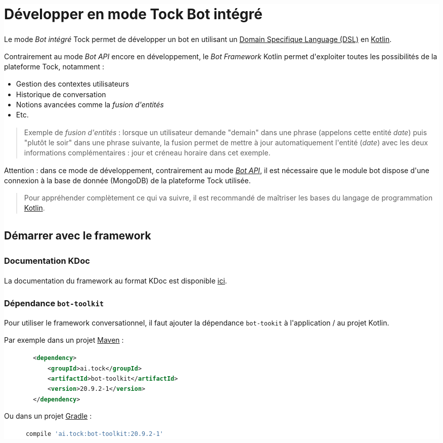# Développer en mode Tock Bot intégré

Le mode _Bot intégré_ Tock permet de développer un bot en utilisant un 
[Domain Specifique Language (DSL)](https://fr.wikipedia.org/wiki/Langage_d%C3%A9di%C3%A9) 
 en [Kotlin](https://kotlinlang.org/).

Contrairement au mode _Bot API_ encore en développement, le _Bot Framework_ Kotlin permet d'exploiter toutes les 
possibilités de la plateforme Tock, notamment :

* Gestion des contextes utilisateurs
* Historique de conversation
* Notions avancées comme la _fusion d'entités_
* Etc.

> Exemple de _fusion d'entités_ : lorsque un utilisateur demande "demain" dans une phrase 
>(appelons cette entité _date_) puis "plutôt le soir" dans une phrase suivante, la fusion permet de mettre à jour 
>automatiquement l'entité (_date_) avec les deux informations complémentaires : jour et créneau horaire dans cet exemple.

Attention : dans ce mode de développement, contrairement au mode [_Bot API_](bot-api.md), il est nécessaire que le module bot 
 dispose d'une connexion à la base de donnée (MongoDB) de la plateforme Tock utilisée.

> Pour appréhender complètement ce qui va suivre, il est recommandé de maîtriser les bases du 
>langage de programmation [Kotlin](https://kotlinlang.org/).

## Démarrer avec le framework

### Documentation KDoc

La documentation du framework au format KDoc est disponible [ici](https://doc.tock.ai/tock/dokka/tock).

### Dépendance `bot-toolkit`

Pour utiliser le framework conversationnel, il faut ajouter la dépendance `bot-tookit` à l'application / au projet
Kotlin.

Par exemple dans un projet [Maven](https://maven.apache.org/) :

```xml
        <dependency>
            <groupId>ai.tock</groupId>
            <artifactId>bot-toolkit</artifactId>
            <version>20.9.2-1</version>
        </dependency>
```

Ou dans un projet [Gradle](https://gradle.org/) :

```groovy
      compile 'ai.tock:bot-toolkit:20.9.2-1'
```
